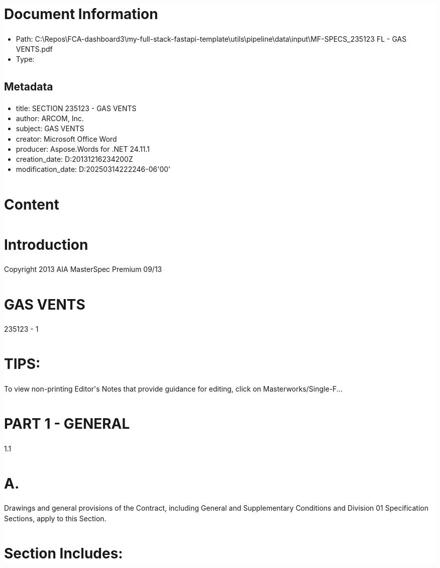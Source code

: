 # Document Information

- Path: C:\Repos\FCA-dashboard3\my-full-stack-fastapi-template\utils\pipeline\data\input\MF-SPECS_235123 FL - GAS VENTS.pdf
- Type: 

## Metadata

- title: SECTION 235123 - GAS VENTS
- author: ARCOM, Inc.
- subject: GAS VENTS
- creator: Microsoft Office Word
- producer: Aspose.Words for .NET 24.11.1
- creation_date: D:20131216234200Z
- modification_date: D:20250314222246-06'00'

# Content

# Introduction

Copyright 2013 AIA
MasterSpec Premium
09/13

# GAS VENTS

235123 - 1

# TIPS:

To view non-printing Editor's Notes that provide guidance for editing, click on Masterworks/Single-F...

# PART 1 - GENERAL

1.1

# A.

Drawings and general provisions of the Contract, including General and Supplementary
Conditions and Division 01 Specification Sections, apply to this Section.

# Section Includes:
